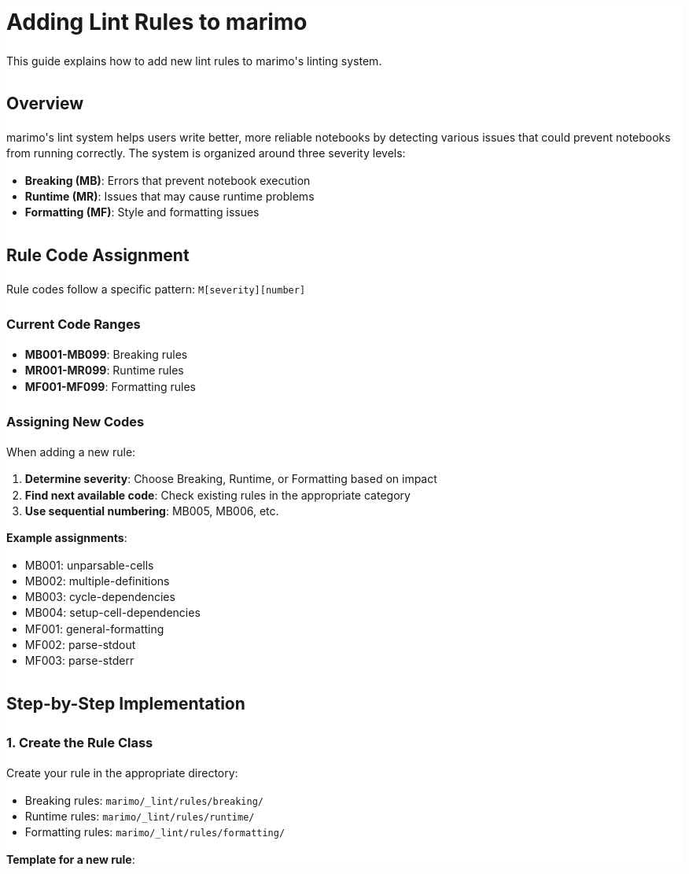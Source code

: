 # Adding Lint Rules to marimo

This guide explains how to add new lint rules to marimo's linting system.

## Overview

marimo's lint system helps users write better, more reliable notebooks by detecting various issues that could prevent notebooks from running correctly. The system is organized around three severity levels:

- **Breaking (MB)**: Errors that prevent notebook execution
- **Runtime (MR)**: Issues that may cause runtime problems
- **Formatting (MF)**: Style and formatting issues

## Rule Code Assignment

Rule codes follow a specific pattern: `M[severity][number]`

### Current Code Ranges

- **MB001-MB099**: Breaking rules
- **MR001-MR099**: Runtime rules
- **MF001-MF099**: Formatting rules

### Assigning New Codes

When adding a new rule:

1. **Determine severity**: Choose Breaking, Runtime, or Formatting based on impact
2. **Find next available code**: Check existing rules in the appropriate category
3. **Use sequential numbering**: MB005, MB006, etc.

**Example assignments**:
- MB001: unparsable-cells
- MB002: multiple-definitions
- MB003: cycle-dependencies
- MB004: setup-cell-dependencies
- MF001: general-formatting
- MF002: parse-stdout
- MF003: parse-stderr

## Step-by-Step Implementation

### 1. Create the Rule Class

Create your rule in the appropriate directory:
- Breaking rules: `marimo/_lint/rules/breaking/`
- Runtime rules: `marimo/_lint/rules/runtime/`
- Formatting rules: `marimo/_lint/rules/formatting/`

**Template for a new rule**:
